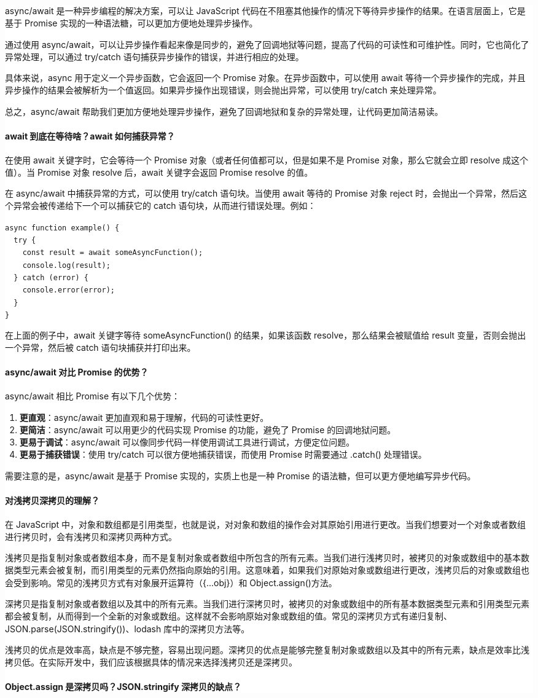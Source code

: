 async/await 是一种异步编程的解决方案，可以让 JavaScript 代码在不阻塞其他操作的情况下等待异步操作的结果。在语言层面上，它是基于 Promise 实现的一种语法糖，可以更加方便地处理异步操作。

通过使用 async/await，可以让异步操作看起来像是同步的，避免了回调地狱等问题，提高了代码的可读性和可维护性。同时，它也简化了异常处理，可以通过 try/catch 语句捕获异步操作的错误，并进行相应的处理。

具体来说，async 用于定义一个异步函数，它会返回一个 Promise 对象。在异步函数中，可以使用 await 等待一个异步操作的完成，并且异步操作的结果会被解析为一个值返回。如果异步操作出现错误，则会抛出异常，可以使用 try/catch 来处理异常。

总之，async/await 帮助我们更加方便地处理异步操作，避免了回调地狱和复杂的异常处理，让代码更加简洁易读。

#### await 到底在等待啥？await 如何捕获异常？

在使用 await 关键字时，它会等待一个 Promise 对象（或者任何值都可以，但是如果不是 Promise 对象，那么它就会立即 resolve 成这个值）。当 Promise 对象 resolve 后，await 关键字会返回 Promise resolve 的值。

在 async/await 中捕获异常的方式，可以使用 try/catch 语句块。当使用 await 等待的 Promise 对象 reject 时，会抛出一个异常，然后这个异常会被传递给下一个可以捕获它的 catch 语句块，从而进行错误处理。例如：

```
async function example() {
  try {
    const result = await someAsyncFunction();
    console.log(result);
  } catch (error) {
    console.error(error);
  }
}
```

在上面的例子中，await 关键字等待 someAsyncFunction() 的结果，如果该函数 resolve，那么结果会被赋值给 result 变量，否则会抛出一个异常，然后被 catch 语句块捕获并打印出来。

#### async/await 对比 Promise 的优势？

async/await 相比 Promise 有以下几个优势：

1. **更直观**：async/await 更加直观和易于理解，代码的可读性更好。
1. **更简洁**：async/await 可以用更少的代码实现 Promise 的功能，避免了 Promise 的回调地狱问题。
1. **更易于调试**：async/await 可以像同步代码一样使用调试工具进行调试，方便定位问题。
1. **更易于捕获错误**：使用 try/catch 可以很方便地捕获错误，而使用 Promise 时需要通过 .catch() 处理错误。

需要注意的是，async/await 是基于 Promise 实现的，实质上也是一种 Promise 的语法糖，但可以更方便地编写异步代码。

#### 对浅拷贝深拷贝的理解？

在 JavaScript 中，对象和数组都是引用类型，也就是说，对对象和数组的操作会对其原始引用进行更改。当我们想要对一个对象或者数组进行拷贝时，会有浅拷贝和深拷贝两种方式。

浅拷贝是指复制对象或者数组本身，而不是复制对象或者数组中所包含的所有元素。当我们进行浅拷贝时，被拷贝的对象或数组中的基本数据类型元素会被复制，而引用类型的元素仍然指向原始的引用。这意味着，如果我们对原始对象或数组进行更改，浅拷贝后的对象或数组也会受到影响。常见的浅拷贝方式有对象展开运算符（{...obj}）和 Object.assign()方法。

深拷贝是指复制对象或者数组以及其中的所有元素。当我们进行深拷贝时，被拷贝的对象或数组中的所有基本数据类型元素和引用类型元素都会被复制，从而得到一个全新的对象或数组。这样就不会影响原始对象或数组的值。常见的深拷贝方式有递归复制、JSON.parse(JSON.stringify())、lodash 库中的深拷贝方法等。

浅拷贝的优点是效率高，缺点是不够完整，容易出现问题。深拷贝的优点是能够完整复制对象或数组以及其中的所有元素，缺点是效率比浅拷贝低。在实际开发中，我们应该根据具体的情况来选择浅拷贝还是深拷贝。

#### Object.assign 是深拷贝吗？JSON.stringify 深拷贝的缺点？
